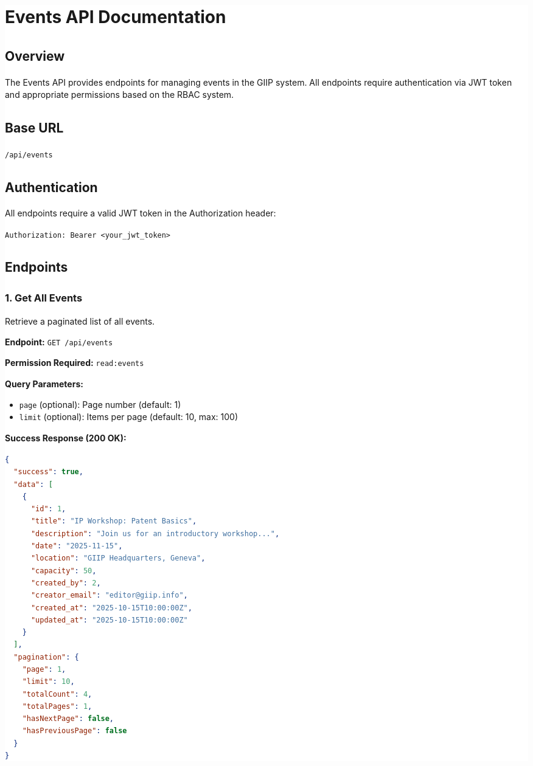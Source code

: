 # Events API Documentation

## Overview

The Events API provides endpoints for managing events in the GIIP system. All endpoints require authentication via JWT token and appropriate permissions based on the RBAC system.

## Base URL

```
/api/events
```

## Authentication

All endpoints require a valid JWT token in the Authorization header:

```
Authorization: Bearer <your_jwt_token>
```

## Endpoints

### 1. Get All Events

Retrieve a paginated list of all events.

**Endpoint:** `GET /api/events`

**Permission Required:** `read:events`

**Query Parameters:**
- `page` (optional): Page number (default: 1)
- `limit` (optional): Items per page (default: 10, max: 100)

**Success Response (200 OK):**
```json
{
  "success": true,
  "data": [
    {
      "id": 1,
      "title": "IP Workshop: Patent Basics",
      "description": "Join us for an introductory workshop...",
      "date": "2025-11-15",
      "location": "GIIP Headquarters, Geneva",
      "capacity": 50,
      "created_by": 2,
      "creator_email": "editor@giip.info",
      "created_at": "2025-10-15T10:00:00Z",
      "updated_at": "2025-10-15T10:00:00Z"
    }
  ],
  "pagination": {
    "page": 1,
    "limit": 10,
    "totalCount": 4,
    "totalPages": 1,
    "hasNextPage": false,
    "hasPreviousPage": false
  }
}
```
